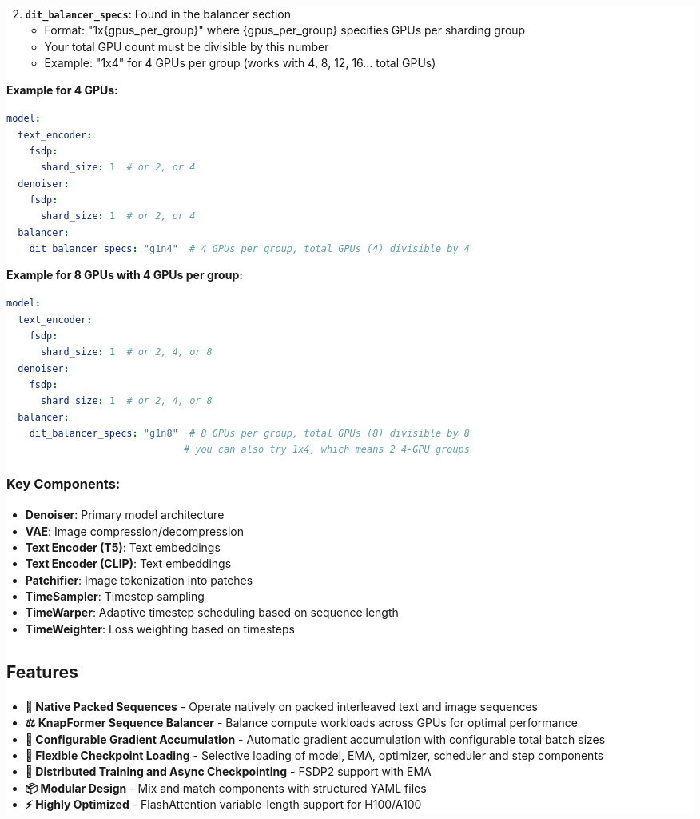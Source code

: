 2. **`dit_balancer_specs`**: Found in the balancer section
   - Format: "1x{gpus_per_group}" where {gpus_per_group} specifies GPUs per sharding group
   - Your total GPU count must be divisible by this number
   - Example: "1x4" for 4 GPUs per group (works with 4, 8, 12, 16... total GPUs)

**Example for 4 GPUs:**
```yaml
model:
  text_encoder:
    fsdp:
      shard_size: 1  # or 2, or 4
  denoiser:
    fsdp:
      shard_size: 1  # or 2, or 4
  balancer:
    dit_balancer_specs: "g1n4"  # 4 GPUs per group, total GPUs (4) divisible by 4
```

**Example for 8 GPUs with 4 GPUs per group:**
```yaml
model:
  text_encoder:
    fsdp:
      shard_size: 1  # or 2, 4, or 8
  denoiser:
    fsdp:
      shard_size: 1  # or 2, 4, or 8
  balancer:
    dit_balancer_specs: "g1n8"  # 8 GPUs per group, total GPUs (8) divisible by 8
                               # you can also try 1x4, which means 2 4-GPU groups
```

### Key Components:
- **Denoiser**: Primary model architecture
- **VAE**: Image compression/decompression
- **Text Encoder (T5)**: Text embeddings
- **Text Encoder (CLIP)**: Text embeddings 
- **Patchifier**: Image tokenization into patches
- **TimeSampler**: Timestep sampling
- **TimeWarper**: Adaptive timestep scheduling based on sequence length
- **TimeWeighter**: Loss weighting based on timesteps

## Features

- **🔄 Native Packed Sequences** - Operate natively on packed interleaved text and image sequences
- **⚖️ KnapFormer Sequence Balancer** - Balance compute workloads across GPUs for optimal performance
- **🔄 Configurable Gradient Accumulation** - Automatic gradient accumulation with configurable total batch sizes
- **💾 Flexible Checkpoint Loading** - Selective loading of model, EMA, optimizer, scheduler and step components
- **🚀 Distributed Training and Async Checkpointing** - FSDP2 support with EMA
- **📦 Modular Design** - Mix and match components with structured YAML files
- **⚡ Highly Optimized** - FlashAttention variable-length support for H100/A100
